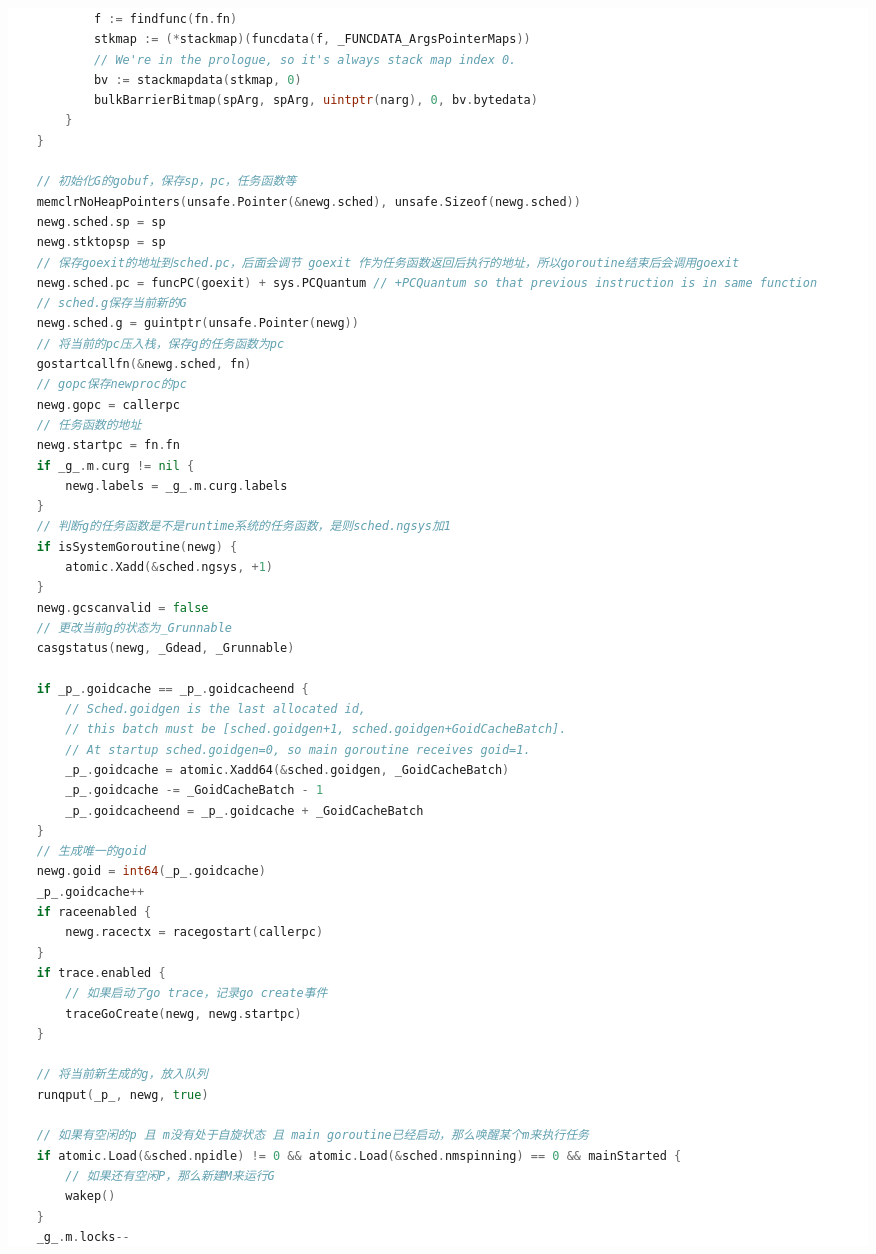 ```go
			f := findfunc(fn.fn)
			stkmap := (*stackmap)(funcdata(f, _FUNCDATA_ArgsPointerMaps))
			// We're in the prologue, so it's always stack map index 0.
			bv := stackmapdata(stkmap, 0)
			bulkBarrierBitmap(spArg, spArg, uintptr(narg), 0, bv.bytedata)
		}
	}

	// 初始化G的gobuf，保存sp，pc，任务函数等
	memclrNoHeapPointers(unsafe.Pointer(&newg.sched), unsafe.Sizeof(newg.sched))
	newg.sched.sp = sp
	newg.stktopsp = sp
	// 保存goexit的地址到sched.pc，后面会调节 goexit 作为任务函数返回后执行的地址，所以goroutine结束后会调用goexit
	newg.sched.pc = funcPC(goexit) + sys.PCQuantum // +PCQuantum so that previous instruction is in same function
	// sched.g保存当前新的G
	newg.sched.g = guintptr(unsafe.Pointer(newg))
	// 将当前的pc压入栈，保存g的任务函数为pc
	gostartcallfn(&newg.sched, fn)
	// gopc保存newproc的pc
	newg.gopc = callerpc
	// 任务函数的地址
	newg.startpc = fn.fn
	if _g_.m.curg != nil {
		newg.labels = _g_.m.curg.labels
	}
	// 判断g的任务函数是不是runtime系统的任务函数，是则sched.ngsys加1
	if isSystemGoroutine(newg) {
		atomic.Xadd(&sched.ngsys, +1)
	}
	newg.gcscanvalid = false
	// 更改当前g的状态为_Grunnable
	casgstatus(newg, _Gdead, _Grunnable)

	if _p_.goidcache == _p_.goidcacheend {
		// Sched.goidgen is the last allocated id,
		// this batch must be [sched.goidgen+1, sched.goidgen+GoidCacheBatch].
		// At startup sched.goidgen=0, so main goroutine receives goid=1.
		_p_.goidcache = atomic.Xadd64(&sched.goidgen, _GoidCacheBatch)
		_p_.goidcache -= _GoidCacheBatch - 1
		_p_.goidcacheend = _p_.goidcache + _GoidCacheBatch
	}
	// 生成唯一的goid
	newg.goid = int64(_p_.goidcache)
	_p_.goidcache++
	if raceenabled {
		newg.racectx = racegostart(callerpc)
	}
	if trace.enabled {
		// 如果启动了go trace，记录go create事件
		traceGoCreate(newg, newg.startpc)
	}

	// 将当前新生成的g，放入队列
	runqput(_p_, newg, true)

	// 如果有空闲的p 且 m没有处于自旋状态 且 main goroutine已经启动，那么唤醒某个m来执行任务
	if atomic.Load(&sched.npidle) != 0 && atomic.Load(&sched.nmspinning) == 0 && mainStarted {
		// 如果还有空闲P，那么新建M来运行G
		wakep()
	}
	_g_.m.locks--
```